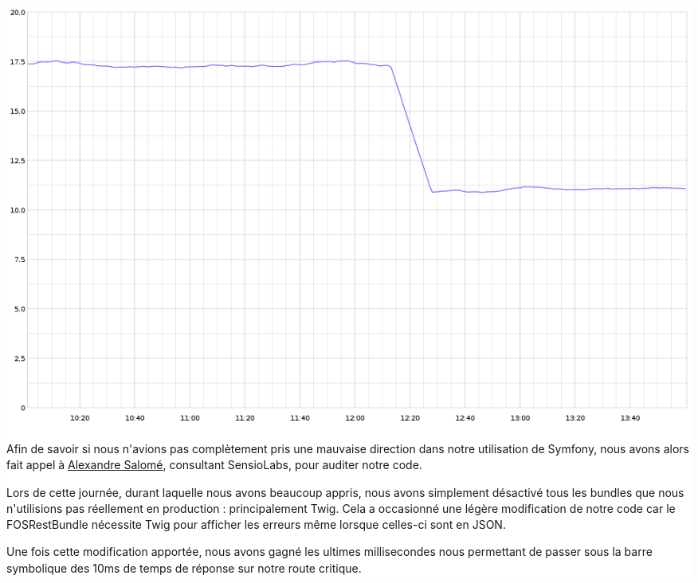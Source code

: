![Suppression de la deuxieme contrainte et transaction Redis](../../../../../../../images/posts/cytron/polls/contrainte2-transaction.png)

Afin de savoir si nous n'avions pas complètement pris une mauvaise direction dans notre utilisation de Symfony, nous avons alors fait appel à [Alexandre Salomé](https://twitter.com/alexandresalome), consultant SensioLabs, pour auditer notre code.

Lors de cette journée, durant laquelle nous avons beaucoup appris, nous avons simplement désactivé tous les bundles que nous n'utilisions pas réellement en production : principalement Twig. Cela a occasionné une légère modification de notre code car le FOSRestBundle nécessite Twig pour afficher les erreurs même lorsque celles-ci sont en JSON.

Une fois cette modification apportée, nous avons gagné les ultimes millisecondes nous permettant de passer sous la barre symbolique des 10ms de temps de réponse sur notre route critique.
